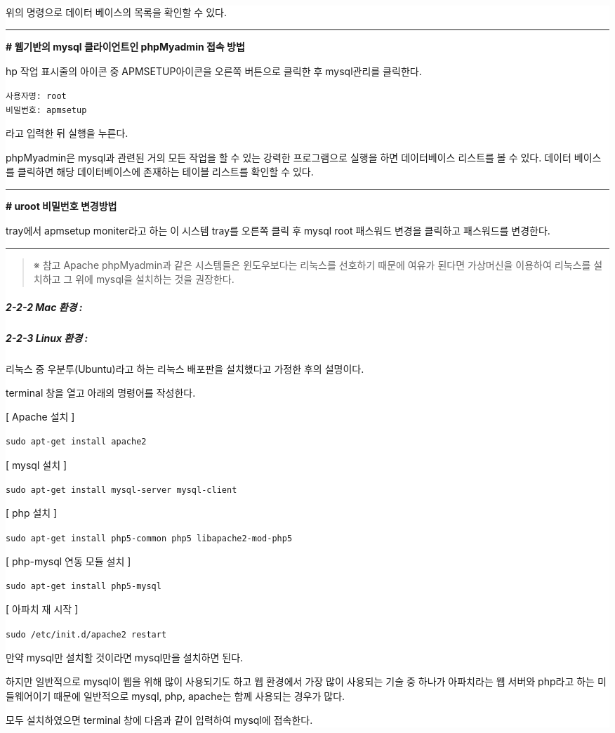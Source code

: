 위의 명령으로 데이터 베이스의 목록을 확인할 수 있다.

-----
**# 웹기반의 mysql 클라이언트인 phpMyadmin 접속 방법**


hp 작업 표시줄의 아이콘 중 APMSETUP아이콘을 오른쪽 버튼으로 클릭한 후 mysql관리를 클릭한다.

	사용자명: root
	비밀번호: apmsetup

라고 입력한 뒤  실행을 누른다.
 
phpMyadmin은 mysql과 관련된 거의 모든 작업을 할 수 있는 강력한 프로그램으로 실행을 하면 데이터베이스 리스트를 볼 수 있다.
데이터 베이스를 클릭하면 해당 데이터베이스에 존재하는 테이블 리스트를 확인할 수 있다.

----
**# uroot 비밀번호 변경방법**

tray에서 apmsetup moniter라고 하는 이 시스템 tray를 오른쪽 클릭 후 mysql root 패스워드 변경을 클릭하고 패스워드를 변경한다.

-------
>※ 참고
>Apache phpMyadmin과 같은 시스템들은 윈도우보다는 리눅스를 선호하기 때문에 여유가 된다면 가상머신을 이용하여 리눅스를 설치하고 그 위에 mysql을 설치하는 것을 권장한다.



##### **2-2-2 Mac 환경 :**



##### **2-2-3 Linux 환경 :**
리눅스 중 우분투(Ubuntu)라고 하는 리눅스 배포판을 설치했다고 가정한 후의 설명이다.

terminal 창을 열고  아래의 명령어를 작성한다.

[ Apache 설치 ]

	sudo apt-get install apache2

[ mysql 설치 ]

	sudo apt-get install mysql-server mysql-client

[ php 설치 ]

	sudo apt-get install php5-common php5 libapache2-mod-php5

[ php-mysql 연동 모듈 설치 ]

	sudo apt-get install php5-mysql

[ 아파치 재 시작 ]

	sudo /etc/init.d/apache2 restart

만약 mysql만 설치할 것이라면 mysql만을 설치하면 된다.

하지만 일반적으로 mysql이 웹을 위해 많이 사용되기도 하고 웹 환경에서 가장 많이 사용되는 기술 중 하나가 아파치라는 웹 서버와 php라고 하는 미들웨어이기 때문에 일반적으로 mysql, php, apache는 함께 사용되는 경우가 많다.

모두 설치하였으면 terminal 창에 다음과 같이 입력하여 mysql에 접속한다.


[^dbms]: [DBMS](https://en.wikipedia.org/wiki/Database/)는 다수의 사용자들이 데이터베이스 내의 데이터를 접근할 수 있도록 해주는 소프트웨어 도구의 집합이다.
[^mysql]: [MySQL](https://www.mysql.com/why-mysql/)은 현재 가장 많이 사용되고 있는 오픈소스형태의 관계형 데이터베이스 관리 시스템(RDBMS)이다.